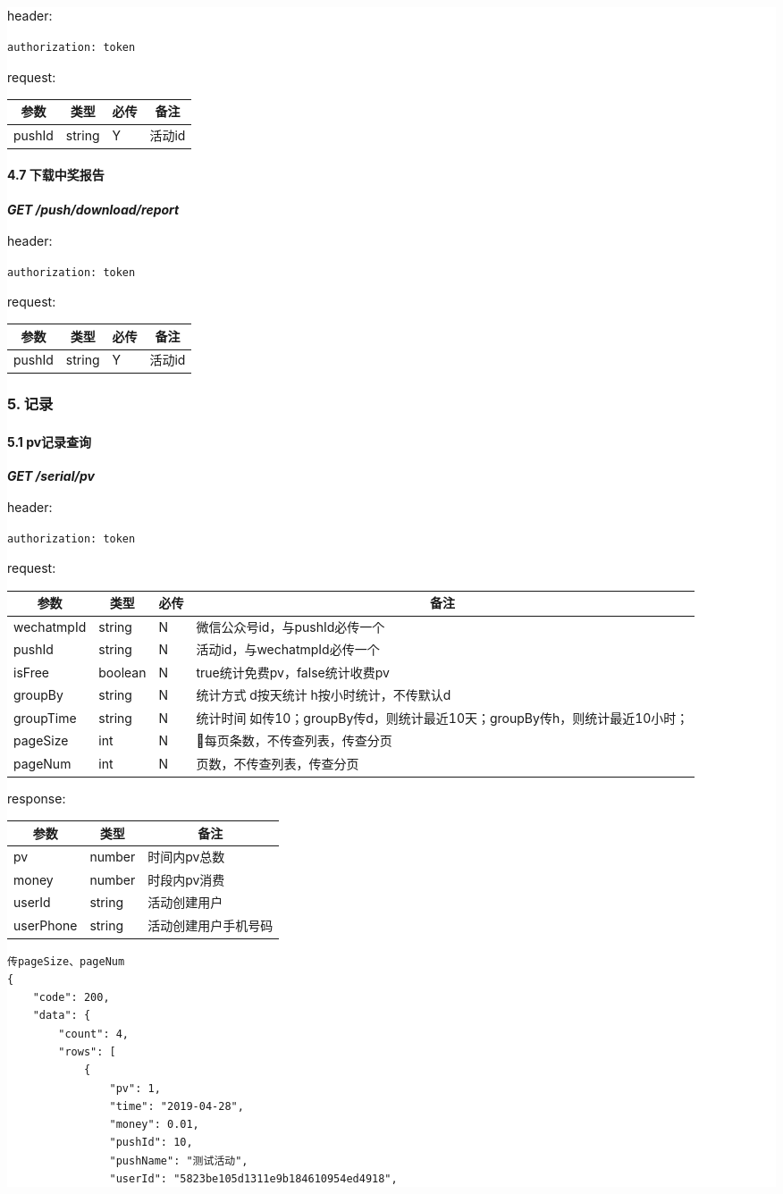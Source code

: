 header:
```
authorization: token
```

request:

参数 | 类型 | 必传 | 备注
---|---|---|---
pushId | string | Y| 活动id

#### 4.7 下载中奖报告
***GET /push/download/report***

header:
```
authorization: token
```

request:

参数 | 类型 | 必传 | 备注
---|---|---|---
pushId | string | Y| 活动id

### 5. 记录
#### 5.1 pv记录查询
***GET /serial/pv***

header:
```
authorization: token
```

request:

参数 | 类型 | 必传 | 备注
---|---|---|---
wechatmpId | string | N| 微信公众号id，与pushId必传一个
pushId | string | N| 活动id，与wechatmpId必传一个
isFree | boolean | N| true统计免费pv，false统计收费pv
groupBy | string | N| 统计方式 d按天统计 h按小时统计，不传默认d
groupTime | string | N| 统计时间 如传10；groupBy传d，则统计最近10天；groupBy传h，则统计最近10小时；
pageSize | int | N| 每页条数，不传查列表，传查分页
pageNum | int | N| 页数，不传查列表，传查分页

response:

参数 | 类型 | 备注
---|---|---
pv | number | 时间内pv总数
money | number | 时段内pv消费
userId | string | 活动创建用户
userPhone | string | 活动创建用户手机号码

```
传pageSize、pageNum
{
    "code": 200,
    "data": {
        "count": 4,
        "rows": [
            {
                "pv": 1,
                "time": "2019-04-28",
                "money": 0.01,
                "pushId": 10,
                "pushName": "测试活动",
                "userId": "5823be105d1311e9b184610954ed4918",
```